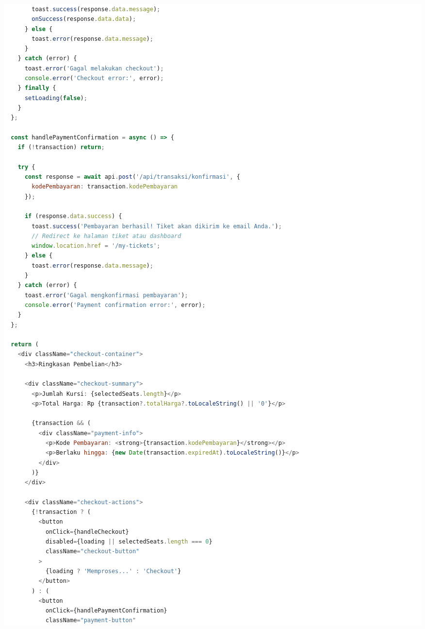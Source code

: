 ```javascript
        toast.success(response.data.message);
        onSuccess(response.data.data);
      } else {
        toast.error(response.data.message);
      }
    } catch (error) {
      toast.error('Gagal melakukan checkout');
      console.error('Checkout error:', error);
    } finally {
      setLoading(false);
    }
  };

  const handlePaymentConfirmation = async () => {
    if (!transaction) return;

    try {
      const response = await api.post('/api/transaksi/konfirmasi', {
        kodePembayaran: transaction.kodePembayaran
      });

      if (response.data.success) {
        toast.success('Pembayaran berhasil! Tiket akan dikirim ke email Anda.');
        // Redirect ke halaman tiket atau dashboard
        window.location.href = '/my-tickets';
      } else {
        toast.error(response.data.message);
      }
    } catch (error) {
      toast.error('Gagal mengkonfirmasi pembayaran');
      console.error('Payment confirmation error:', error);
    }
  };

  return (
    <div className="checkout-container">
      <h3>Ringkasan Pembelian</h3>

      <div className="checkout-summary">
        <p>Jumlah Kursi: {selectedSeats.length}</p>
        <p>Total Harga: Rp {transaction?.totalHarga?.toLocaleString() || '0'}</p>

        {transaction && (
          <div className="payment-info">
            <p>Kode Pembayaran: <strong>{transaction.kodePembayaran}</strong></p>
            <p>Berlaku hingga: {new Date(transaction.expiredAt).toLocaleString()}</p>
          </div>
        )}
      </div>

      <div className="checkout-actions">
        {!transaction ? (
          <button
            onClick={handleCheckout}
            disabled={loading || selectedSeats.length === 0}
            className="checkout-button"
          >
            {loading ? 'Memproses...' : 'Checkout'}
          </button>
        ) : (
          <button
            onClick={handlePaymentConfirmation}
            className="payment-button"
```